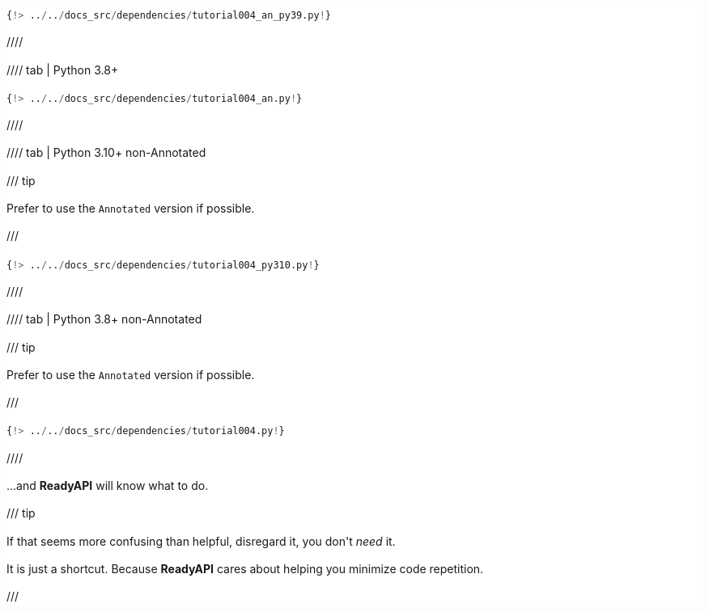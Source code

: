 ```Python hl_lines="19"
{!> ../../docs_src/dependencies/tutorial004_an_py39.py!}
```

////

//// tab | Python 3.8+

```Python hl_lines="20"
{!> ../../docs_src/dependencies/tutorial004_an.py!}
```

////

//// tab | Python 3.10+ non-Annotated

/// tip

Prefer to use the `Annotated` version if possible.

///

```Python hl_lines="17"
{!> ../../docs_src/dependencies/tutorial004_py310.py!}
```

////

//// tab | Python 3.8+ non-Annotated

/// tip

Prefer to use the `Annotated` version if possible.

///

```Python hl_lines="19"
{!> ../../docs_src/dependencies/tutorial004.py!}
```

////

...and **ReadyAPI** will know what to do.

/// tip

If that seems more confusing than helpful, disregard it, you don't *need* it.

It is just a shortcut. Because **ReadyAPI** cares about helping you minimize code repetition.

///
